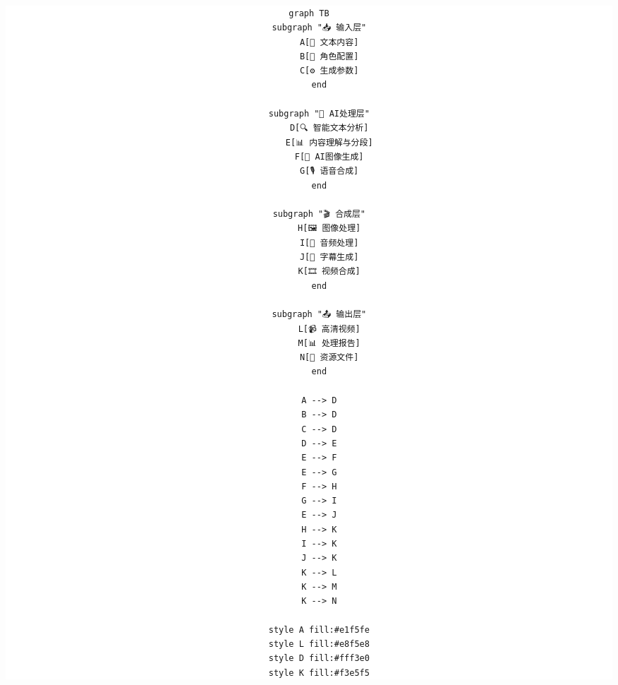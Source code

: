 <div align="center">

```mermaid
graph TB
    subgraph "📥 输入层"
        A[📝 文本内容]
        B[👥 角色配置]
        C[⚙️ 生成参数]
    end
    
    subgraph "🧠 AI处理层"
        D[🔍 智能文本分析]
        E[📊 内容理解与分段]
        F[🎨 AI图像生成]
        G[🎙️ 语音合成]
    end
    
    subgraph "🎬 合成层"
        H[🖼️ 图像处理]
        I[🎵 音频处理]
        J[📝 字幕生成]
        K[🎞️ 视频合成]
    end
    
    subgraph "📤 输出层"
        L[📹 高清视频]
        M[📊 处理报告]
        N[📁 资源文件]
    end
    
    A --> D
    B --> D
    C --> D
    D --> E
    E --> F
    E --> G
    F --> H
    G --> I
    E --> J
    H --> K
    I --> K
    J --> K
    K --> L
    K --> M
    K --> N
    
    style A fill:#e1f5fe
    style L fill:#e8f5e8
    style D fill:#fff3e0
    style K fill:#f3e5f5
```
